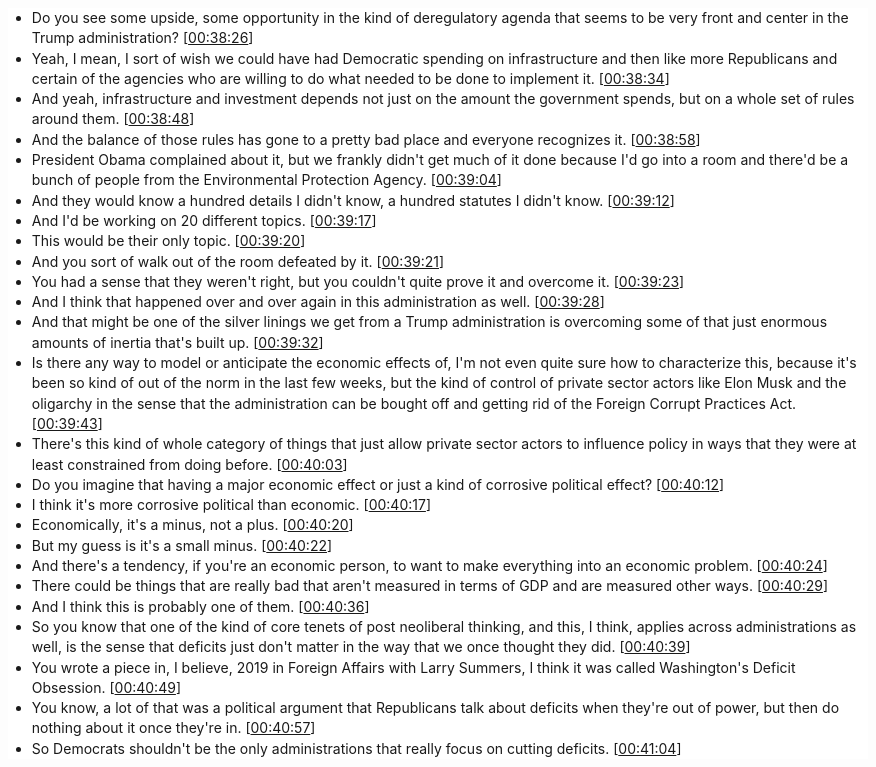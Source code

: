 *  Do you see some upside, some opportunity in the kind of deregulatory agenda that seems to be very front and center in the Trump administration? [[00:38:26](https://www.youtube.com/watch?v=sLcbjYoIK2k&t=2306.84s)]
*  Yeah, I mean, I sort of wish we could have had Democratic spending on infrastructure and then like more Republicans and certain of the agencies who are willing to do what needed to be done to implement it. [[00:38:34](https://www.youtube.com/watch?v=sLcbjYoIK2k&t=2314.2400000000002s)]
*  And yeah, infrastructure and investment depends not just on the amount the government spends, but on a whole set of rules around them. [[00:38:48](https://www.youtube.com/watch?v=sLcbjYoIK2k&t=2328.32s)]
*  And the balance of those rules has gone to a pretty bad place and everyone recognizes it. [[00:38:58](https://www.youtube.com/watch?v=sLcbjYoIK2k&t=2338.08s)]
*  President Obama complained about it, but we frankly didn't get much of it done because I'd go into a room and there'd be a bunch of people from the Environmental Protection Agency. [[00:39:04](https://www.youtube.com/watch?v=sLcbjYoIK2k&t=2344.0s)]
*  And they would know a hundred details I didn't know, a hundred statutes I didn't know. [[00:39:12](https://www.youtube.com/watch?v=sLcbjYoIK2k&t=2352.8799999999997s)]
*  And I'd be working on 20 different topics. [[00:39:17](https://www.youtube.com/watch?v=sLcbjYoIK2k&t=2357.8399999999997s)]
*  This would be their only topic. [[00:39:20](https://www.youtube.com/watch?v=sLcbjYoIK2k&t=2360.0s)]
*  And you sort of walk out of the room defeated by it. [[00:39:21](https://www.youtube.com/watch?v=sLcbjYoIK2k&t=2361.72s)]
*  You had a sense that they weren't right, but you couldn't quite prove it and overcome it. [[00:39:23](https://www.youtube.com/watch?v=sLcbjYoIK2k&t=2363.8799999999997s)]
*  And I think that happened over and over again in this administration as well. [[00:39:28](https://www.youtube.com/watch?v=sLcbjYoIK2k&t=2368.6s)]
*  And that might be one of the silver linings we get from a Trump administration is overcoming some of that just enormous amounts of inertia that's built up. [[00:39:32](https://www.youtube.com/watch?v=sLcbjYoIK2k&t=2372.72s)]
*  Is there any way to model or anticipate the economic effects of, I'm not even quite sure how to characterize this, because it's been so kind of out of the norm in the last few weeks, but the kind of control of private sector actors like Elon Musk and the oligarchy in the sense that the administration can be bought off and getting rid of the Foreign Corrupt Practices Act. [[00:39:43](https://www.youtube.com/watch?v=sLcbjYoIK2k&t=2383.6s)]
*  There's this kind of whole category of things that just allow private sector actors to influence policy in ways that they were at least constrained from doing before. [[00:40:03](https://www.youtube.com/watch?v=sLcbjYoIK2k&t=2403.3199999999997s)]
*  Do you imagine that having a major economic effect or just a kind of corrosive political effect? [[00:40:12](https://www.youtube.com/watch?v=sLcbjYoIK2k&t=2412.5600000000004s)]
*  I think it's more corrosive political than economic. [[00:40:17](https://www.youtube.com/watch?v=sLcbjYoIK2k&t=2417.76s)]
*  Economically, it's a minus, not a plus. [[00:40:20](https://www.youtube.com/watch?v=sLcbjYoIK2k&t=2420.4s)]
*  But my guess is it's a small minus. [[00:40:22](https://www.youtube.com/watch?v=sLcbjYoIK2k&t=2422.6800000000003s)]
*  And there's a tendency, if you're an economic person, to want to make everything into an economic problem. [[00:40:24](https://www.youtube.com/watch?v=sLcbjYoIK2k&t=2424.36s)]
*  There could be things that are really bad that aren't measured in terms of GDP and are measured other ways. [[00:40:29](https://www.youtube.com/watch?v=sLcbjYoIK2k&t=2429.84s)]
*  And I think this is probably one of them. [[00:40:36](https://www.youtube.com/watch?v=sLcbjYoIK2k&t=2436.0800000000004s)]
*  So you know that one of the kind of core tenets of post neoliberal thinking, and this, I think, applies across administrations as well, is the sense that deficits just don't matter in the way that we once thought they did. [[00:40:39](https://www.youtube.com/watch?v=sLcbjYoIK2k&t=2439.24s)]
*  You wrote a piece in, I believe, 2019 in Foreign Affairs with Larry Summers, I think it was called Washington's Deficit Obsession. [[00:40:49](https://www.youtube.com/watch?v=sLcbjYoIK2k&t=2449.8399999999997s)]
*  You know, a lot of that was a political argument that Republicans talk about deficits when they're out of power, but then do nothing about it once they're in. [[00:40:57](https://www.youtube.com/watch?v=sLcbjYoIK2k&t=2457.3199999999997s)]
*  So Democrats shouldn't be the only administrations that really focus on cutting deficits. [[00:41:04](https://www.youtube.com/watch?v=sLcbjYoIK2k&t=2464.16s)]